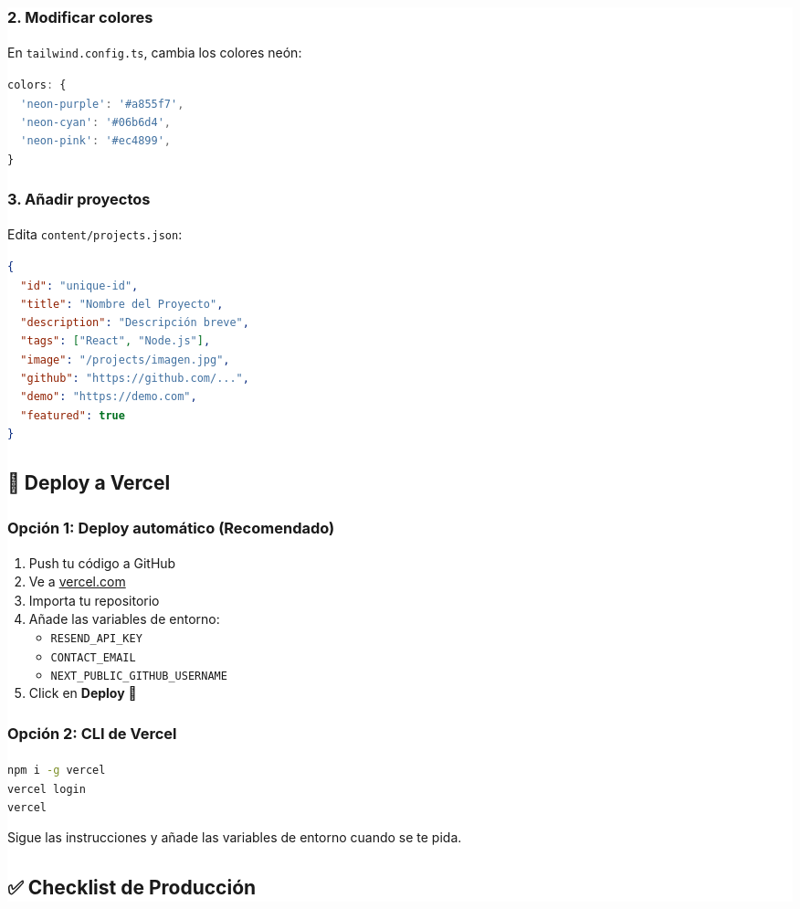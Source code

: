 ### 2. Modificar colores

En `tailwind.config.ts`, cambia los colores neón:

```ts
colors: {
  'neon-purple': '#a855f7',
  'neon-cyan': '#06b6d4',
  'neon-pink': '#ec4899',
}
```

### 3. Añadir proyectos

Edita `content/projects.json`:

```json
{
  "id": "unique-id",
  "title": "Nombre del Proyecto",
  "description": "Descripción breve",
  "tags": ["React", "Node.js"],
  "image": "/projects/imagen.jpg",
  "github": "https://github.com/...",
  "demo": "https://demo.com",
  "featured": true
}
```

## 🚢 Deploy a Vercel

### Opción 1: Deploy automático (Recomendado)

1. Push tu código a GitHub
2. Ve a [vercel.com](https://vercel.com)
3. Importa tu repositorio
4. Añade las variables de entorno:
   - `RESEND_API_KEY`
   - `CONTACT_EMAIL`
   - `NEXT_PUBLIC_GITHUB_USERNAME`
5. Click en **Deploy** 🎉

### Opción 2: CLI de Vercel

```bash
npm i -g vercel
vercel login
vercel
```

Sigue las instrucciones y añade las variables de entorno cuando se te pida.

## ✅ Checklist de Producción
